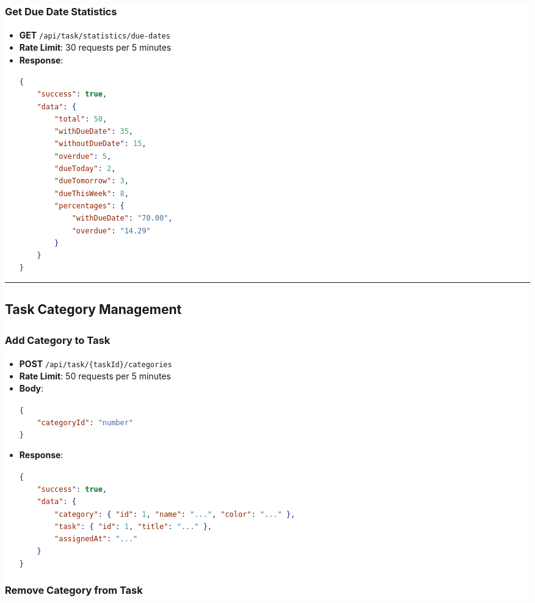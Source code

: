 ### Get Due Date Statistics

- **GET** `/api/task/statistics/due-dates`
- **Rate Limit**: 30 requests per 5 minutes
- **Response**:
    ```json
    {
        "success": true,
        "data": {
            "total": 50,
            "withDueDate": 35,
            "withoutDueDate": 15,
            "overdue": 5,
            "dueToday": 2,
            "dueTomorrow": 3,
            "dueThisWeek": 8,
            "percentages": {
                "withDueDate": "70.00",
                "overdue": "14.29"
            }
        }
    }
    ```

---

## Task Category Management

### Add Category to Task

- **POST** `/api/task/{taskId}/categories`
- **Rate Limit**: 50 requests per 5 minutes
- **Body**:
    ```json
    {
        "categoryId": "number"
    }
    ```
- **Response**:
    ```json
    {
        "success": true,
        "data": {
            "category": { "id": 1, "name": "...", "color": "..." },
            "task": { "id": 1, "title": "..." },
            "assignedAt": "..."
        }
    }
    ```

### Remove Category from Task
